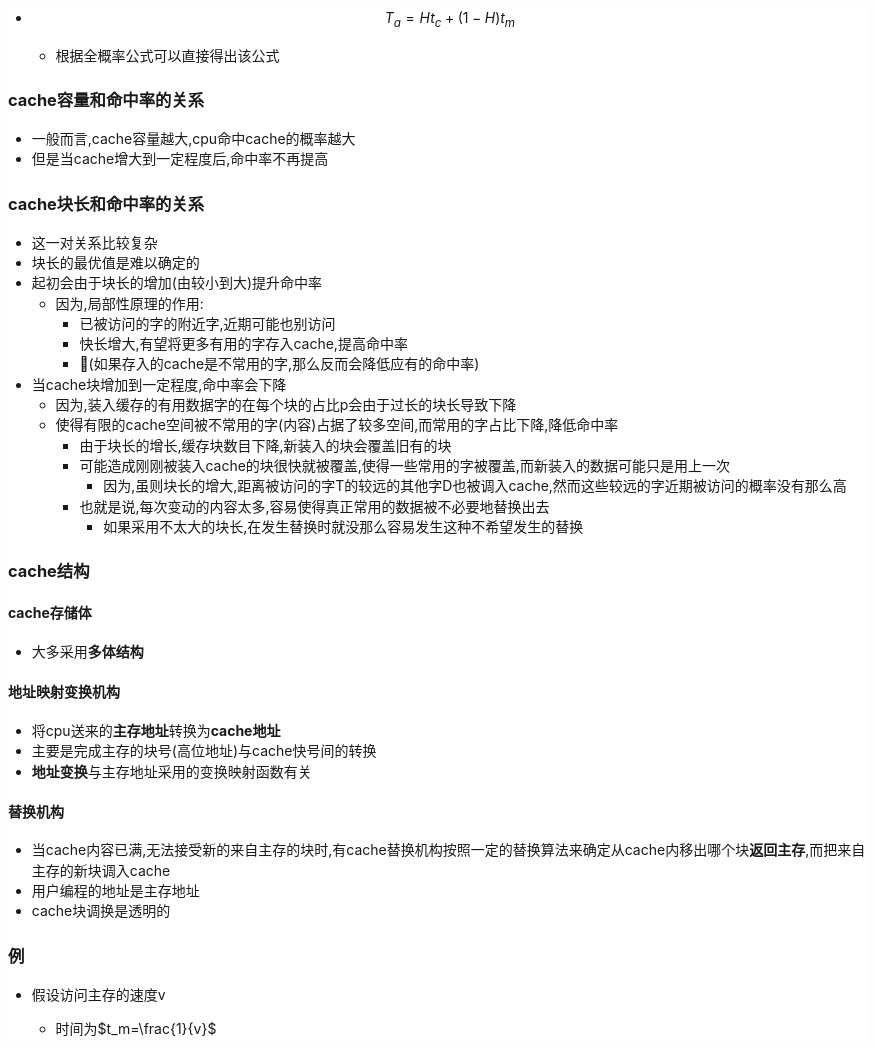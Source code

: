   - $$
    T_a=Ht_c+(1-H)t_m
    $$

    - 根据全概率公式可以直接得出该公式

### cache容量和命中率的关系

- 一般而言,cache容量越大,cpu命中cache的概率越大
- 但是当cache增大到一定程度后,命中率不再提高

### cache块长和命中率的关系

- 这一对关系比较复杂
- 块长的最优值是难以确定的
- 起初会由于块长的增加(由较小到大)提升命中率
  - 因为,局部性原理的作用:
    - 已被访问的字的附近字,近期可能也别访问
    - 快长增大,有望将更多有用的字存入cache,提高命中率
    - 🎈(如果存入的cache是不常用的字,那么反而会降低应有的命中率)
- 当cache块增加到一定程度,命中率会下降
  - 因为,装入缓存的有用数据字的在每个块的占比p会由于过长的块长导致下降
  - 使得有限的cache空间被不常用的字(内容)占据了较多空间,而常用的字占比下降,降低命中率
    - 由于块长的增长,缓存块数目下降,新装入的块会覆盖旧有的块
    - 可能造成刚刚被装入cache的块很快就被覆盖,使得一些常用的字被覆盖,而新装入的数据可能只是用上一次
      - 因为,虽则块长的增大,距离被访问的字T的较远的其他字D也被调入cache,然而这些较远的字近期被访问的概率没有那么高
    - 也就是说,每次变动的内容太多,容易使得真正常用的数据被不必要地替换出去
      - 如果采用不太大的块长,在发生替换时就没那么容易发生这种不希望发生的替换

### cache结构

#### cache存储体

- 大多采用**多体结构**

#### 地址映射变换机构

- 将cpu送来的**主存地址**转换为**cache地址**
- 主要是完成主存的块号(高位地址)与cache快号间的转换
- **地址变换**与主存地址采用的变换映射函数有关

#### 替换机构

- 当cache内容已满,无法接受新的来自主存的块时,有cache替换机构按照一定的替换算法来确定从cache内移出哪个块**返回主存**,而把来自主存的新块调入cache
- 用户编程的地址是主存地址
- cache块调换是透明的



### 例



- 假设访问主存的速度v

  - 时间为$t_m=\frac{1}{v}$
